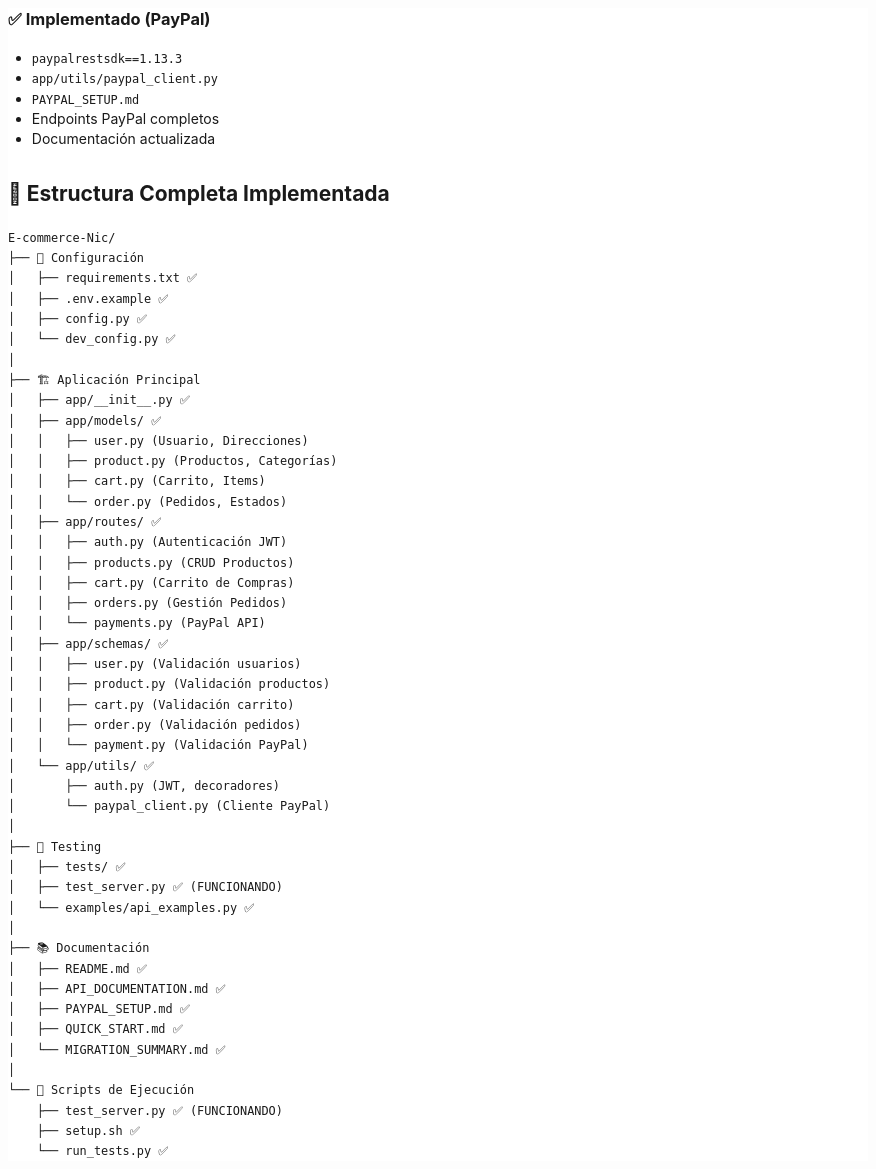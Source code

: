 ### ✅ **Implementado (PayPal)**
- `paypalrestsdk==1.13.3`
- `app/utils/paypal_client.py`
- `PAYPAL_SETUP.md`
- Endpoints PayPal completos
- Documentación actualizada

## 📁 **Estructura Completa Implementada**

```
E-commerce-Nic/
├── 🔧 Configuración
│   ├── requirements.txt ✅
│   ├── .env.example ✅
│   ├── config.py ✅
│   └── dev_config.py ✅
│
├── 🏗️ Aplicación Principal
│   ├── app/__init__.py ✅
│   ├── app/models/ ✅
│   │   ├── user.py (Usuario, Direcciones)
│   │   ├── product.py (Productos, Categorías)
│   │   ├── cart.py (Carrito, Items)
│   │   └── order.py (Pedidos, Estados)
│   ├── app/routes/ ✅
│   │   ├── auth.py (Autenticación JWT)
│   │   ├── products.py (CRUD Productos)
│   │   ├── cart.py (Carrito de Compras)
│   │   ├── orders.py (Gestión Pedidos)
│   │   └── payments.py (PayPal API)
│   ├── app/schemas/ ✅
│   │   ├── user.py (Validación usuarios)
│   │   ├── product.py (Validación productos)
│   │   ├── cart.py (Validación carrito)
│   │   ├── order.py (Validación pedidos)
│   │   └── payment.py (Validación PayPal)
│   └── app/utils/ ✅
│       ├── auth.py (JWT, decoradores)
│       └── paypal_client.py (Cliente PayPal)
│
├── 🧪 Testing
│   ├── tests/ ✅
│   ├── test_server.py ✅ (FUNCIONANDO)
│   └── examples/api_examples.py ✅
│
├── 📚 Documentación
│   ├── README.md ✅
│   ├── API_DOCUMENTATION.md ✅
│   ├── PAYPAL_SETUP.md ✅
│   ├── QUICK_START.md ✅
│   └── MIGRATION_SUMMARY.md ✅
│
└── 🚀 Scripts de Ejecución
    ├── test_server.py ✅ (FUNCIONANDO)
    ├── setup.sh ✅
    └── run_tests.py ✅
```
